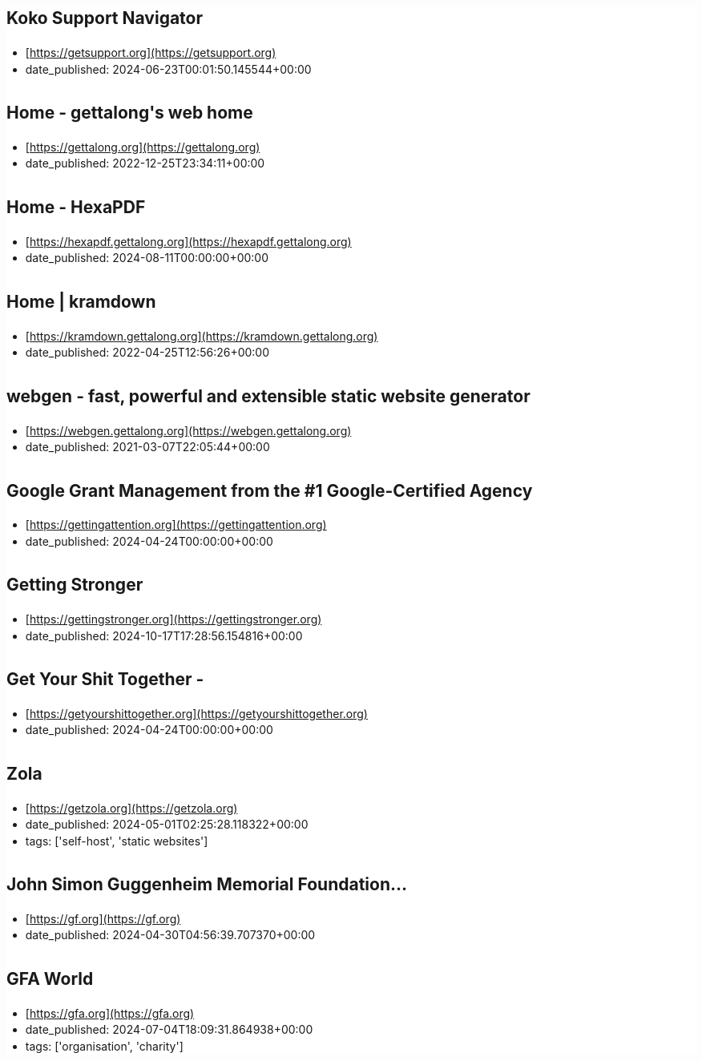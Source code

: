  ## Koko Support Navigator
 - [https://getsupport.org](https://getsupport.org)
 - date_published: 2024-06-23T00:01:50.145544+00:00

 ## Home - gettalong's web home
 - [https://gettalong.org](https://gettalong.org)
 - date_published: 2022-12-25T23:34:11+00:00

 ## Home - HexaPDF
 - [https://hexapdf.gettalong.org](https://hexapdf.gettalong.org)
 - date_published: 2024-08-11T00:00:00+00:00

 ## Home | kramdown
 - [https://kramdown.gettalong.org](https://kramdown.gettalong.org)
 - date_published: 2022-04-25T12:56:26+00:00

 ## webgen - fast, powerful and extensible static website generator
 - [https://webgen.gettalong.org](https://webgen.gettalong.org)
 - date_published: 2021-03-07T22:05:44+00:00

 ## Google Grant Management from the #1 Google-Certified Agency
 - [https://gettingattention.org](https://gettingattention.org)
 - date_published: 2024-04-24T00:00:00+00:00

 ## Getting Stronger
 - [https://gettingstronger.org](https://gettingstronger.org)
 - date_published: 2024-10-17T17:28:56.154816+00:00

 ## Get Your Shit Together -
 - [https://getyourshittogether.org](https://getyourshittogether.org)
 - date_published: 2024-04-24T00:00:00+00:00

 ## Zola
 - [https://getzola.org](https://getzola.org)
 - date_published: 2024-05-01T02:25:28.118322+00:00
 - tags: ['self-host', 'static websites']

 ## John Simon Guggenheim Memorial Foundation…
 - [https://gf.org](https://gf.org)
 - date_published: 2024-04-30T04:56:39.707370+00:00

 ## GFA World
 - [https://gfa.org](https://gfa.org)
 - date_published: 2024-07-04T18:09:31.864938+00:00
 - tags: ['organisation', 'charity']

